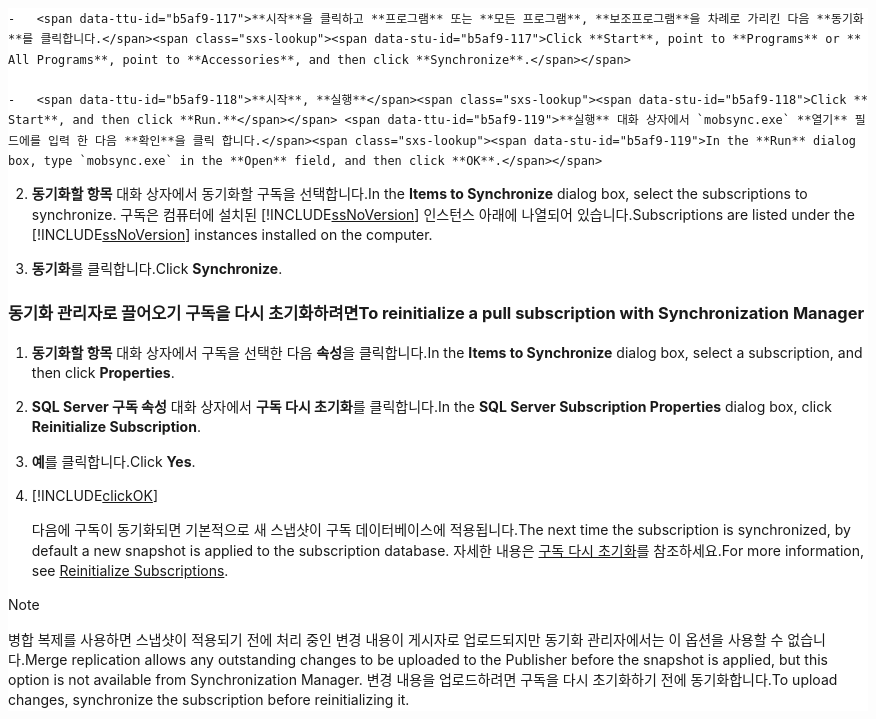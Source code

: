     -   <span data-ttu-id="b5af9-117">**시작**을 클릭하고 **프로그램** 또는 **모든 프로그램**, **보조프로그램**을 차례로 가리킨 다음 **동기화**를 클릭합니다.</span><span class="sxs-lookup"><span data-stu-id="b5af9-117">Click **Start**, point to **Programs** or **All Programs**, point to **Accessories**, and then click **Synchronize**.</span></span>  
  
    -   <span data-ttu-id="b5af9-118">**시작**, **실행**</span><span class="sxs-lookup"><span data-stu-id="b5af9-118">Click **Start**, and then click **Run.**</span></span> <span data-ttu-id="b5af9-119">**실행** 대화 상자에서 `mobsync.exe` **열기** 필드에를 입력 한 다음 **확인**을 클릭 합니다.</span><span class="sxs-lookup"><span data-stu-id="b5af9-119">In the **Run** dialog box, type `mobsync.exe` in the **Open** field, and then click **OK**.</span></span>  
  
2.  <span data-ttu-id="b5af9-120">**동기화할 항목** 대화 상자에서 동기화할 구독을 선택합니다.</span><span class="sxs-lookup"><span data-stu-id="b5af9-120">In the **Items to Synchronize** dialog box, select the subscriptions to synchronize.</span></span> <span data-ttu-id="b5af9-121">구독은 컴퓨터에 설치된 [!INCLUDE[ssNoVersion](../../includes/ssnoversion-md.md)] 인스턴스 아래에 나열되어 있습니다.</span><span class="sxs-lookup"><span data-stu-id="b5af9-121">Subscriptions are listed under the [!INCLUDE[ssNoVersion](../../includes/ssnoversion-md.md)] instances installed on the computer.</span></span>  
  
3.  <span data-ttu-id="b5af9-122">**동기화**를 클릭합니다.</span><span class="sxs-lookup"><span data-stu-id="b5af9-122">Click **Synchronize**.</span></span>  
  
### <a name="to-reinitialize-a-pull-subscription-with-synchronization-manager"></a><span data-ttu-id="b5af9-123">동기화 관리자로 끌어오기 구독을 다시 초기화하려면</span><span class="sxs-lookup"><span data-stu-id="b5af9-123">To reinitialize a pull subscription with Synchronization Manager</span></span>  
  
1.  <span data-ttu-id="b5af9-124">**동기화할 항목** 대화 상자에서 구독을 선택한 다음 **속성**을 클릭합니다.</span><span class="sxs-lookup"><span data-stu-id="b5af9-124">In the **Items to Synchronize** dialog box, select a subscription, and then click **Properties**.</span></span>  
  
2.  <span data-ttu-id="b5af9-125">**SQL Server 구독 속성** 대화 상자에서 **구독 다시 초기화**를 클릭합니다.</span><span class="sxs-lookup"><span data-stu-id="b5af9-125">In the **SQL Server Subscription Properties** dialog box, click **Reinitialize Subscription**.</span></span>  
  
3.  <span data-ttu-id="b5af9-126">**예**를 클릭합니다.</span><span class="sxs-lookup"><span data-stu-id="b5af9-126">Click **Yes**.</span></span>  
  
4.  [!INCLUDE[clickOK](../../includes/clickok-md.md)]  
  
     <span data-ttu-id="b5af9-127">다음에 구독이 동기화되면 기본적으로 새 스냅샷이 구독 데이터베이스에 적용됩니다.</span><span class="sxs-lookup"><span data-stu-id="b5af9-127">The next time the subscription is synchronized, by default a new snapshot is applied to the subscription database.</span></span> <span data-ttu-id="b5af9-128">자세한 내용은 [구독 다시 초기화](reinitialize-subscriptions.md)를 참조하세요.</span><span class="sxs-lookup"><span data-stu-id="b5af9-128">For more information, see [Reinitialize Subscriptions](reinitialize-subscriptions.md).</span></span>  
  
> [!NOTE]  
>  <span data-ttu-id="b5af9-129">병합 복제를 사용하면 스냅샷이 적용되기 전에 처리 중인 변경 내용이 게시자로 업로드되지만 동기화 관리자에서는 이 옵션을 사용할 수 없습니다.</span><span class="sxs-lookup"><span data-stu-id="b5af9-129">Merge replication allows any outstanding changes to be uploaded to the Publisher before the snapshot is applied, but this option is not available from Synchronization Manager.</span></span> <span data-ttu-id="b5af9-130">변경 내용을 업로드하려면 구독을 다시 초기화하기 전에 동기화합니다.</span><span class="sxs-lookup"><span data-stu-id="b5af9-130">To upload changes, synchronize the subscription before reinitializing it.</span></span>  
  